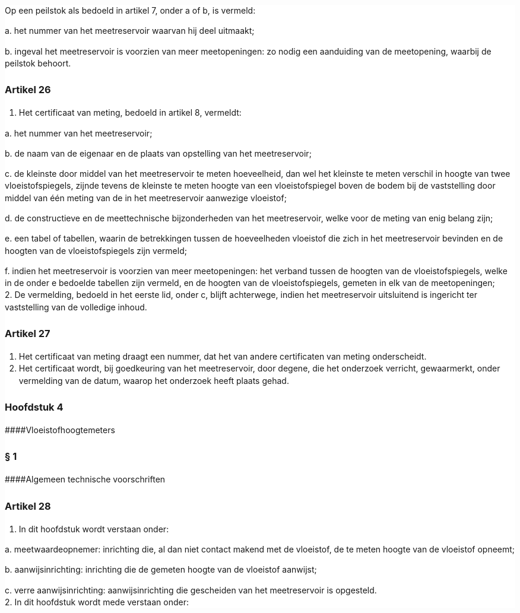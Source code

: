 Op een peilstok als bedoeld in artikel 7, onder a of b, is vermeld: 

a. het nummer van het meetreservoir waarvan hij deel uitmaakt;  

b. ingeval het meetreservoir is voorzien van meer meetopeningen: zo nodig een aanduiding van de meetopening, waarbij de peilstok behoort.    

### Artikel  26  

1.  Het certificaat van meting, bedoeld in artikel 8, vermeldt: 

a. het nummer van het meetreservoir;  

b. de naam van de eigenaar en de plaats van opstelling van het meetreservoir;  

c. de kleinste door middel van het meetreservoir te meten hoeveelheid, dan wel het kleinste te meten verschil in hoogte van twee vloeistofspiegels, zijnde tevens de kleinste te meten hoogte van een vloeistofspiegel boven de bodem bij de vaststelling door middel van één meting van de in het meetreservoir aanwezige vloeistof;  

d. de constructieve en de meettechnische bijzonderheden van het meetreservoir, welke voor de meting van enig belang zijn;  

e. een tabel of tabellen, waarin de betrekkingen tussen de hoeveelheden vloeistof die zich in het meetreservoir bevinden en de hoogten van de vloeistofspiegels zijn vermeld;  

f. indien het meetreservoir is voorzien van meer meetopeningen: het verband tussen de hoogten van de vloeistofspiegels, welke in de onder e bedoelde tabellen zijn vermeld, en de hoogten van de vloeistofspiegels, gemeten in elk van de meetopeningen;     
2.  De vermelding, bedoeld in het eerste lid, onder c, blijft achterwege, indien het meetreservoir uitsluitend is ingericht ter vaststelling van de volledige inhoud.   

### Artikel  27  

1.  Het certificaat van meting draagt een nummer, dat het van andere certificaten van meting onderscheidt.   
2.  Het certificaat wordt, bij goedkeuring van het meetreservoir, door degene, die het onderzoek verricht, gewaarmerkt, onder vermelding van de datum, waarop het onderzoek heeft plaats gehad.   

### Hoofdstuk  4  

####Vloeistofhoogtemeters

### §  1  

####Algemeen technische voorschriften

### Artikel  28  

1.  In dit hoofdstuk wordt verstaan onder: 

a. meetwaardeopnemer: inrichting die, al dan niet contact makend met de vloeistof, de te meten hoogte van de vloeistof opneemt;  

b. aanwijsinrichting: inrichting die de gemeten hoogte van de vloeistof aanwijst;  

c. verre aanwijsinrichting: aanwijsinrichting die gescheiden van het meetreservoir is opgesteld.     
2.  In dit hoofdstuk wordt mede verstaan onder: 
